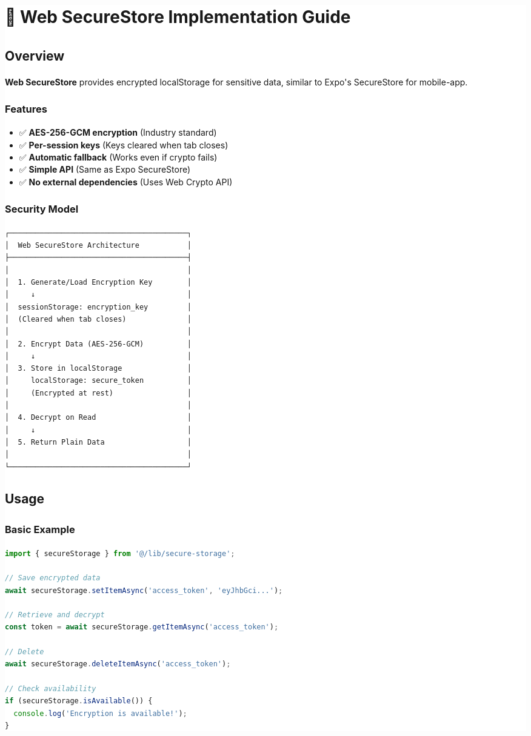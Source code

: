 # 🔐 Web SecureStore Implementation Guide

## Overview

**Web SecureStore** provides encrypted localStorage for sensitive data, similar to Expo's SecureStore for mobile-app.

### Features

- ✅ **AES-256-GCM encryption** (Industry standard)
- ✅ **Per-session keys** (Keys cleared when tab closes)
- ✅ **Automatic fallback** (Works even if crypto fails)
- ✅ **Simple API** (Same as Expo SecureStore)
- ✅ **No external dependencies** (Uses Web Crypto API)

### Security Model

```
┌─────────────────────────────────────────┐
│  Web SecureStore Architecture           │
├─────────────────────────────────────────┤
│                                         │
│  1. Generate/Load Encryption Key        │
│     ↓                                   │
│  sessionStorage: encryption_key         │
│  (Cleared when tab closes)              │
│                                         │
│  2. Encrypt Data (AES-256-GCM)          │
│     ↓                                   │
│  3. Store in localStorage               │
│     localStorage: secure_token          │
│     (Encrypted at rest)                 │
│                                         │
│  4. Decrypt on Read                     │
│     ↓                                   │
│  5. Return Plain Data                   │
│                                         │
└─────────────────────────────────────────┘
```

## Usage

### Basic Example

```typescript
import { secureStorage } from '@/lib/secure-storage';

// Save encrypted data
await secureStorage.setItemAsync('access_token', 'eyJhbGci...');

// Retrieve and decrypt
const token = await secureStorage.getItemAsync('access_token');

// Delete
await secureStorage.deleteItemAsync('access_token');

// Check availability
if (secureStorage.isAvailable()) {
  console.log('Encryption is available!');
}
```
